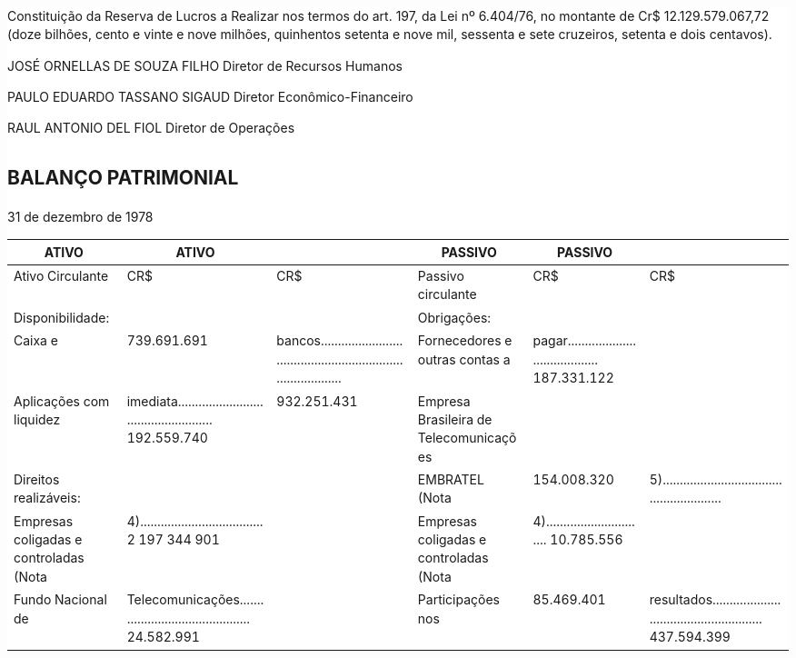 Constituição da Reserva de Lucros a Realizar nos termos do art. 197, da Lei nº 6.404/76, no montante de Cr$ 12.129.579.067,72 (doze bilhões, cento e vinte e nove milhões, quinhentos setenta e nove mil, sessenta e sete cruzeiros, setenta e dois centavos).

JOSÉ ORNELLAS DE SOUZA FILHO Diretor de Recursos Humanos

PAULO EDUARDO TASSANO SIGAUD Diretor Econômico-Financeiro

RAUL ANTONIO DEL FIOL Diretor de Operações

## BALANÇO PATRIMONIAL



31 de dezembro de 1978

| ATIVO                                                                           | ATIVO                                                                      |                                                                                                         | PASSIVO                                                                                                                    | PASSIVO                                                                       |                                                                                         |
|---------------------------------------------------------------------------------|----------------------------------------------------------------------------|---------------------------------------------------------------------------------------------------------|----------------------------------------------------------------------------------------------------------------------------|-------------------------------------------------------------------------------|-----------------------------------------------------------------------------------------|
| Ativo Circulante                                                                | CR$                                                                        | CR$                                                                                                     | Passivo circulante                                                                                                         | CR$                                                                           | CR$                                                                                     |
| Disponibilidade:                                                                |                                                                            |                                                                                                         | Obrigações:                                                                                                                |                                                                               |                                                                                         |
| Caixa e                                                                         | 739.691.691                                                                | bancos................................................................................                  | Fornecedores e outras contas a                                                                                             | pagar....................................... 187.331.122                      |                                                                                         |
| Aplicações com liquidez                                                         | imediata.................................................. 192.559.740     | 932.251.431                                                                                             | Empresa Brasileira de Telecomunicações                                                                                     |                                                                               |                                                                                         |
| Direitos realizáveis:                                                           |                                                                            |                                                                                                         | EMBRATEL (Nota                                                                                                             | 154.008.320                                                                   | 5)........................................................                              |
| Empresas coligadas e controladas (Nota                                          | 4).................................... 2 197 344 901                       |                                                                                                         | Empresas coligadas e controladas (Nota                                                                                     | 4).............................. 10.785.556                                   |                                                                                         |
| Fundo Nacional de                                                               | Telecomunicações........................................... 24.582.991     |                                                                                                         | Participações nos                                                                                                          | 85.469.401                                                                    | resultados..................................................... 437.594.399             |